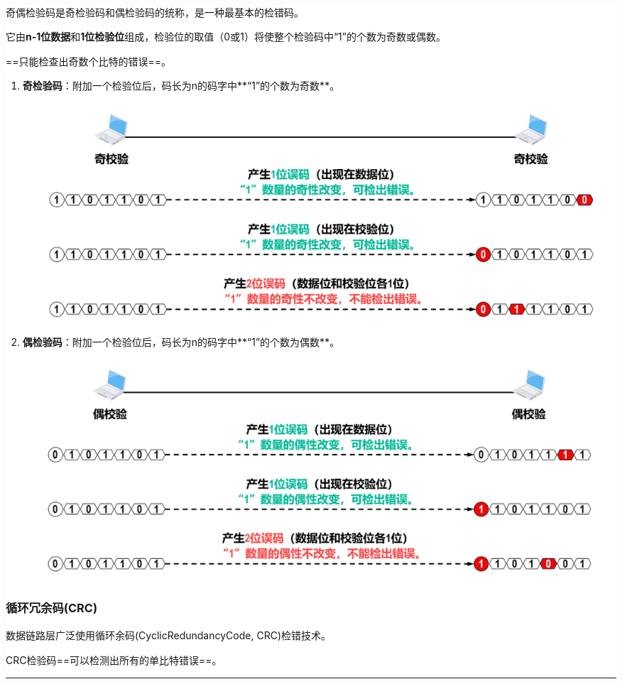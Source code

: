奇偶检验码是奇检验码和偶检验码的统称，是一种最基本的检错码。

它由**n-1位数据**和**1位检验位**组成，检验位的取值（0或1）将使整个检验码中“1”的个数为奇数或偶数。

==只能检查出奇数个比特的错误==。

1. **奇检验码**：附加一个检验位后，码长为n的码字中**“1”的个数为奇数**。

   ![](./assets/107.png)

2. **偶检验码**：附加一个检验位后，码长为n的码字中**“1”的个数为偶数**。

   ![](./assets/108.png)

### 循环冗余码(CRC)

数据链路层广泛使用循环余码(CyclicRedundancyCode, CRC)检错技术。

CRC检验码==可以检测出所有的单比特错误==。

---
